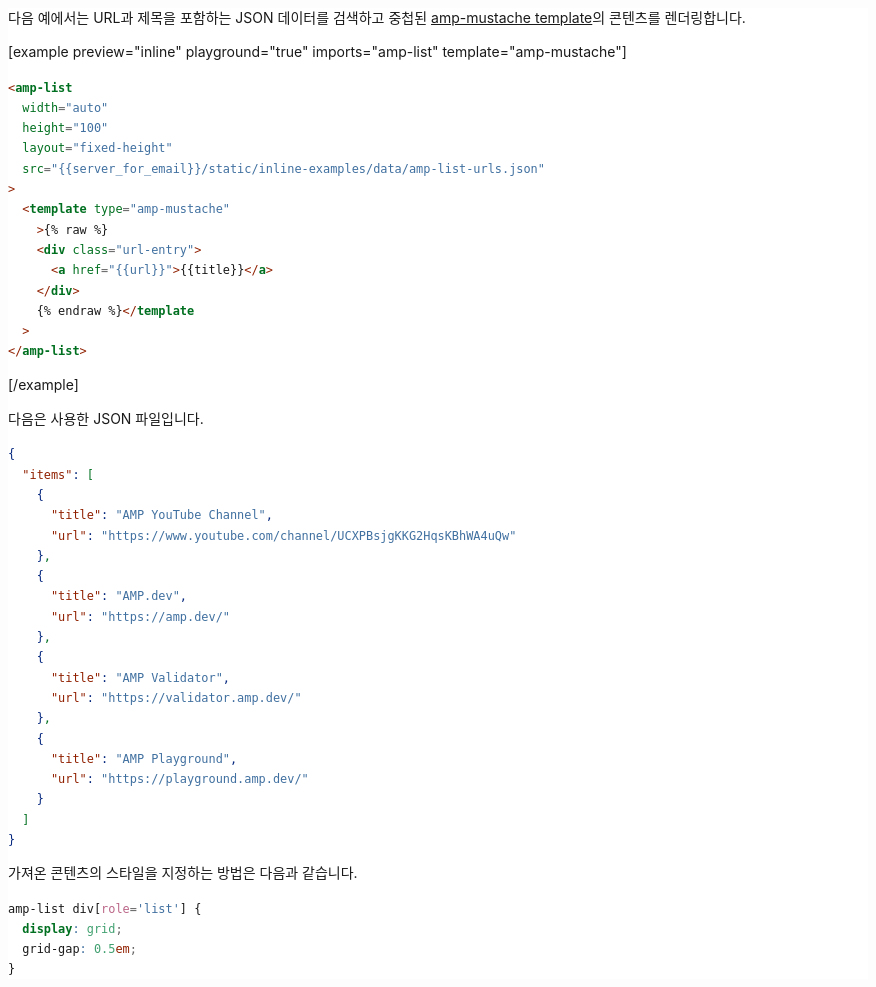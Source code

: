 다음 예에서는 URL과 제목을 포함하는 JSON 데이터를 검색하고 중첩된 [amp-mustache template](amp-mustache.md)의 콘텐츠를 렌더링합니다.

[example preview="inline" playground="true" imports="amp-list" template="amp-mustache"]

```html
<amp-list
  width="auto"
  height="100"
  layout="fixed-height"
  src="{{server_for_email}}/static/inline-examples/data/amp-list-urls.json"
>
  <template type="amp-mustache"
    >{% raw %}
    <div class="url-entry">
      <a href="{{url}}">{{title}}</a>
    </div>
    {% endraw %}</template
  >
</amp-list>
```

[/example]

다음은 사용한 JSON 파일입니다.

```json
{
  "items": [
    {
      "title": "AMP YouTube Channel",
      "url": "https://www.youtube.com/channel/UCXPBsjgKKG2HqsKBhWA4uQw"
    },
    {
      "title": "AMP.dev",
      "url": "https://amp.dev/"
    },
    {
      "title": "AMP Validator",
      "url": "https://validator.amp.dev/"
    },
    {
      "title": "AMP Playground",
      "url": "https://playground.amp.dev/"
    }
  ]
}
```

가져온 콘텐츠의 스타일을 지정하는 방법은 다음과 같습니다.

```css
amp-list div[role='list'] {
  display: grid;
  grid-gap: 0.5em;
}
```
